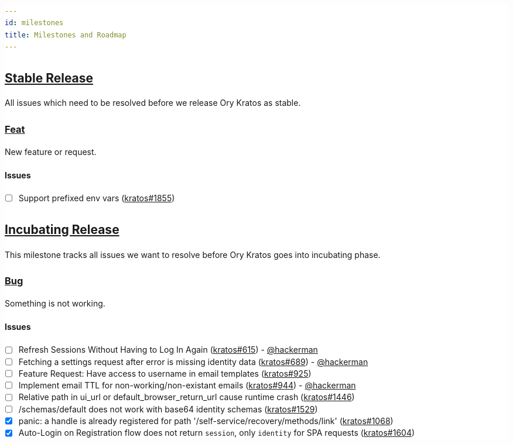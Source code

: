 ```yaml
---
id: milestones
title: Milestones and Roadmap
---
```


## [Stable Release](https://github.com/ory/kratos/milestone/15)

All issues which need to be resolved before we release Ory Kratos as stable.

### [Feat](https://github.com/ory/kratos/labels/feat)

New feature or request.

#### Issues

- [ ] Support prefixed env vars
      ([kratos#1855](https://github.com/ory/kratos/issues/1855))

## [Incubating Release](https://github.com/ory/kratos/milestone/14)

This milestone tracks all issues we want to resolve before Ory Kratos goes into
incubating phase.

### [Bug](https://github.com/ory/kratos/labels/bug)

Something is not working.

#### Issues

- [ ] Refresh Sessions Without Having to Log In Again
      ([kratos#615](https://github.com/ory/kratos/issues/615)) -
      [@hackerman](https://github.com/aeneasr)
- [ ] Fetching a settings request after error is missing identity data
      ([kratos#689](https://github.com/ory/kratos/issues/689)) -
      [@hackerman](https://github.com/aeneasr)
- [ ] Feature Request: Have access to username in email templates
      ([kratos#925](https://github.com/ory/kratos/issues/925))
- [ ] Implement email TTL for non-working/non-existant emails
      ([kratos#944](https://github.com/ory/kratos/issues/944)) -
      [@hackerman](https://github.com/aeneasr)
- [ ] Relative path in ui_url or default_browser_return_url cause runtime crash
      ([kratos#1446](https://github.com/ory/kratos/issues/1446))
- [ ] /schemas/default does not work with base64 identity schemas
      ([kratos#1529](https://github.com/ory/kratos/issues/1529))
- [x] panic: a handle is already registered for path
      '/self-service/recovery/methods/link'
      ([kratos#1068](https://github.com/ory/kratos/issues/1068))
- [x] Auto-Login on Registration flow does not return `session`, only `identity`
      for SPA requests
      ([kratos#1604](https://github.com/ory/kratos/issues/1604))
